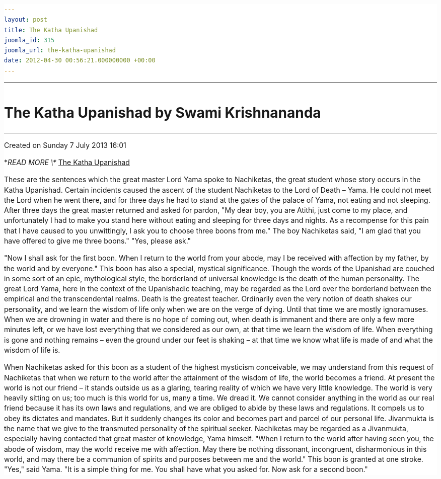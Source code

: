 ```yaml
---
layout: post
title: The Katha Upanishad
joomla_id: 315
joomla_url: the-katha-upanishad
date: 2012-04-30 00:56:21.000000000 +00:00
---
```

* * *

# The Katha Upanishad by Swami Krishnananda

* * *

Created on Sunday 7 July 2013 16:01

**READ MORE \\\** [The Katha Upanishad](http://www.swami-krishnananda.org/disc/disc_79.html)

These are the sentences which the great master Lord Yama spoke to Nachiketas, the great student whose story occurs in the Katha Upanishad. Certain incidents caused the ascent of the student Nachiketas to the Lord of Death – Yama. He could not meet the Lord when he went there, and for three days he had to stand at the gates of the palace of Yama, not eating and not sleeping. After three days the great master returned and asked for pardon, "My dear boy, you are Atithi, just come to my place, and unfortunately I had to make you stand here without eating and sleeping for three days and nights. As a recompense for this pain that I have caused to you unwittingly, I ask you to choose three boons from me." The boy Nachiketas said, "I am glad that you have offered to give me three boons." "Yes, please ask."

"Now I shall ask for the first boon. When I return to the world from your abode, may I be received with affection by my father, by the world and by everyone." This boon has also a special, mystical significance. Though the words of the Upanishad are couched in some sort of an epic, mythological style, the borderland of universal knowledge is the death of the human personality. The great Lord Yama, here in the context of the Upanishadic teaching, may be regarded as the Lord over the borderland between the empirical and the transcendental realms. Death is the greatest teacher. Ordinarily even the very notion of death shakes our personality, and we learn the wisdom of life only when we are on the verge of dying. Until that time we are mostly ignoramuses. When we are drowning in water and there is no hope of coming out, when death is immanent and there are only a few more minutes left, or we have lost everything that we considered as our own, at that time we learn the wisdom of life. When everything is gone and nothing remains – even the ground under our feet is shaking – at that time we know what life is made of and what the wisdom of life is.

When Nachiketas asked for this boon as a student of the highest mysticism conceivable, we may understand from this request of Nachiketas that when we return to the world after the attainment of the wisdom of life, the world becomes a friend. At present the world is not our friend – it stands outside us as a glaring, tearing reality of which we have very little knowledge. The world is very heavily sitting on us; too much is this world for us, many a time. We dread it. We cannot consider anything in the world as our real friend because it has its own laws and regulations, and we are obliged to abide by these laws and regulations. It compels us to obey its dictates and mandates. But it suddenly changes its color and becomes part and parcel of our personal life. Jivanmukta is the name that we give to the transmuted personality of the spiritual seeker. Nachiketas may be regarded as a Jivanmukta, especially having contacted that great master of knowledge, Yama himself. "When I return to the world after having seen you, the abode of wisdom, may the world receive me with affection. May there be nothing dissonant, incongruent, disharmonious in this world, and may there be a communion of spirits and purposes between me and the world." This boon is granted at one stroke. "Yes," said Yama. "It is a simple thing for me. You shall have what you asked for. Now ask for a second boon."
